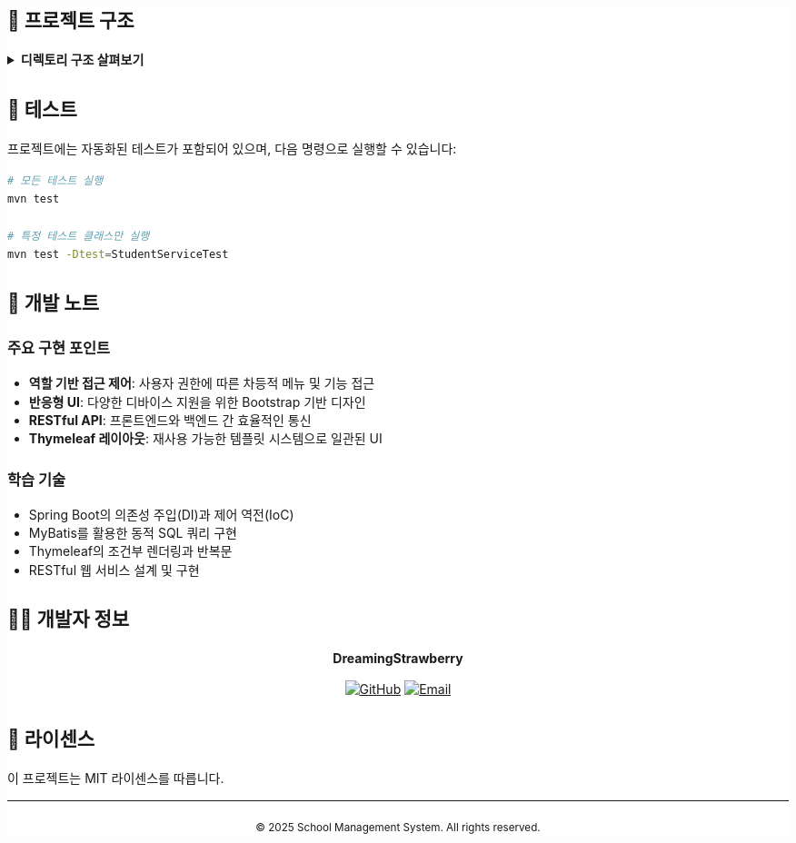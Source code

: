 ## 📂 프로젝트 구조

<details><summary><b>디렉토리 구조 살펴보기</b></summary></details>

## 🧪 테스트

프로젝트에는 자동화된 테스트가 포함되어 있으며, 다음 명령으로 실행할 수 있습니다:

```bash
# 모든 테스트 실행
mvn test

# 특정 테스트 클래스만 실행
mvn test -Dtest=StudentServiceTest
```

## 📝 개발 노트

### 주요 구현 포인트
- **역할 기반 접근 제어**: 사용자 권한에 따른 차등적 메뉴 및 기능 접근
- **반응형 UI**: 다양한 디바이스 지원을 위한 Bootstrap 기반 디자인
- **RESTful API**: 프론트엔드와 백엔드 간 효율적인 통신
- **Thymeleaf 레이아웃**: 재사용 가능한 템플릿 시스템으로 일관된 UI

### 학습 기술
- Spring Boot의 의존성 주입(DI)과 제어 역전(IoC)
- MyBatis를 활용한 동적 SQL 쿼리 구현
- Thymeleaf의 조건부 렌더링과 반복문
- RESTful 웹 서비스 설계 및 구현

## 👨‍💻 개발자 정보

<div align="center">
  
  **DreamingStrawberry**
  
  [![GitHub](https://img.shields.io/badge/GitHub-181717?style=for-the-badge&logo=github&logoColor=white)](https://github.com/MeronaKiller)
  [![Email](https://img.shields.io/badge/Email-kkwsi1010@gmail.com-D14836?style=for-the-badge&logo=gmail&logoColor=white)](mailto:kkwsi1010@gmail.com)
  
</div>

## 📄 라이센스

이 프로젝트는 MIT 라이센스를 따릅니다.

---

<div align="center">
  <sub>© 2025 School Management System. All rights reserved.</sub>
</div>
